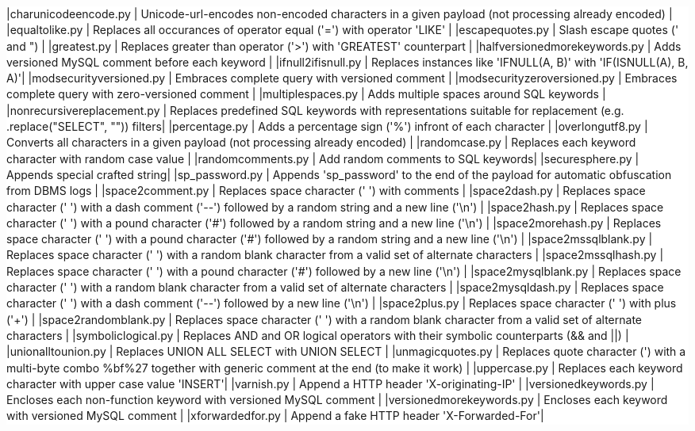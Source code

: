 |charunicodeencode.py | Unicode-url-encodes non-encoded characters in a given payload (not processing already encoded)  |
|equaltolike.py | Replaces all occurances of operator equal ('=') with operator 'LIKE'  |
|escapequotes.py | Slash escape quotes (' and ") |
|greatest.py | Replaces greater than operator ('>') with 'GREATEST' counterpart |
|halfversionedmorekeywords.py | Adds versioned MySQL comment before each keyword  |
|ifnull2ifisnull.py | Replaces instances like 'IFNULL(A, B)' with 'IF(ISNULL(A), B, A)'|
|modsecurityversioned.py | Embraces complete query with versioned comment |
|modsecurityzeroversioned.py | Embraces complete query with zero-versioned comment |
|multiplespaces.py | Adds multiple spaces around SQL keywords |
|nonrecursivereplacement.py | Replaces predefined SQL keywords with representations suitable for replacement (e.g. .replace("SELECT", "")) filters|
|percentage.py | Adds a percentage sign ('%') infront of each character  |
|overlongutf8.py | Converts all characters in a given payload (not processing already encoded) |
|randomcase.py | Replaces each keyword character with random case value |
|randomcomments.py | Add random comments to SQL keywords|
|securesphere.py | Appends special crafted string|
|sp_password.py |  Appends 'sp_password' to the end of the payload for automatic obfuscation from DBMS logs |
|space2comment.py | Replaces space character (' ') with comments |
|space2dash.py | Replaces space character (' ') with a dash comment ('--') followed by a random string and a new line ('\n') |
|space2hash.py | Replaces space character (' ') with a pound character ('#') followed by a random string and a new line ('\n') |
|space2morehash.py | Replaces space character (' ') with a pound character ('#') followed by a random string and a new line ('\n') |
|space2mssqlblank.py | Replaces space character (' ') with a random blank character from a valid set of alternate characters |
|space2mssqlhash.py | Replaces space character (' ') with a pound character ('#') followed by a new line ('\n') |
|space2mysqlblank.py | Replaces space character (' ') with a random blank character from a valid set of alternate characters |
|space2mysqldash.py | Replaces space character (' ') with a dash comment ('--') followed by a new line ('\n') |
|space2plus.py |  Replaces space character (' ') with plus ('+')  |
|space2randomblank.py | Replaces space character (' ') with a random blank character from a valid set of alternate characters |
|symboliclogical.py | Replaces AND and OR logical operators with their symbolic counterparts (&& and ||) |
|unionalltounion.py | Replaces UNION ALL SELECT with UNION SELECT |
|unmagicquotes.py | Replaces quote character (') with a multi-byte combo %bf%27 together with generic comment at the end (to make it work) |
|uppercase.py | Replaces each keyword character with upper case value 'INSERT'|
|varnish.py | Append a HTTP header 'X-originating-IP' |
|versionedkeywords.py | Encloses each non-function keyword with versioned MySQL comment |
|versionedmorekeywords.py | Encloses each keyword with versioned MySQL comment |
|xforwardedfor.py | Append a fake HTTP header 'X-Forwarded-For'|
